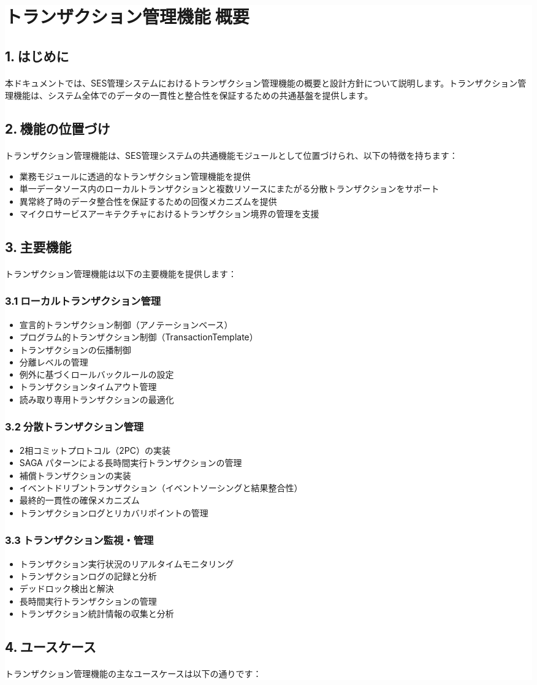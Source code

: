 # トランザクション管理機能 概要

## 1. はじめに

本ドキュメントでは、SES管理システムにおけるトランザクション管理機能の概要と設計方針について説明します。トランザクション管理機能は、システム全体でのデータの一貫性と整合性を保証するための共通基盤を提供します。

## 2. 機能の位置づけ

トランザクション管理機能は、SES管理システムの共通機能モジュールとして位置づけられ、以下の特徴を持ちます：

- 業務モジュールに透過的なトランザクション管理機能を提供
- 単一データソース内のローカルトランザクションと複数リソースにまたがる分散トランザクションをサポート
- 異常終了時のデータ整合性を保証するための回復メカニズムを提供
- マイクロサービスアーキテクチャにおけるトランザクション境界の管理を支援

## 3. 主要機能

トランザクション管理機能は以下の主要機能を提供します：

### 3.1 ローカルトランザクション管理

- 宣言的トランザクション制御（アノテーションベース）
- プログラム的トランザクション制御（TransactionTemplate）
- トランザクションの伝播制御
- 分離レベルの管理
- 例外に基づくロールバックルールの設定
- トランザクションタイムアウト管理
- 読み取り専用トランザクションの最適化

### 3.2 分散トランザクション管理

- 2相コミットプロトコル（2PC）の実装
- SAGA パターンによる長時間実行トランザクションの管理
- 補償トランザクションの実装
- イベントドリブントランザクション（イベントソーシングと結果整合性）
- 最終的一貫性の確保メカニズム
- トランザクションログとリカバリポイントの管理

### 3.3 トランザクション監視・管理

- トランザクション実行状況のリアルタイムモニタリング
- トランザクションログの記録と分析
- デッドロック検出と解決
- 長時間実行トランザクションの管理
- トランザクション統計情報の収集と分析

## 4. ユースケース

トランザクション管理機能の主なユースケースは以下の通りです：
